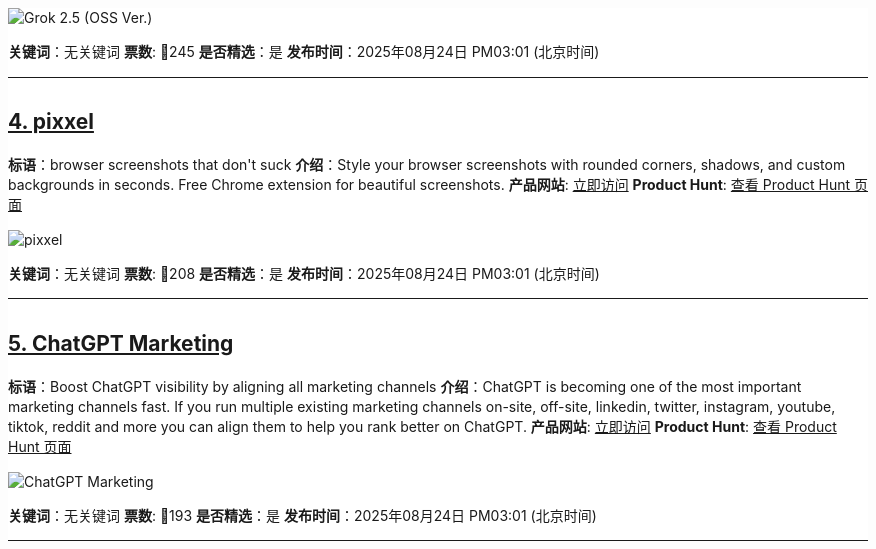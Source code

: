 ![Grok 2.5 (OSS Ver.)]()

**关键词**：无关键词
**票数**: 🔺245
**是否精选**：是
**发布时间**：2025年08月24日 PM03:01 (北京时间)

---

## [4. pixxel](https://www.producthunt.com/products/pixxel?utm_campaign=producthunt-api&utm_medium=api-v2&utm_source=Application%3A+nextauth+%28ID%3A+151633%29)
**标语**：browser screenshots that don't suck
**介绍**：Style your browser screenshots with rounded corners, shadows, and custom backgrounds in seconds. Free Chrome extension for beautiful screenshots.
**产品网站**: [立即访问](https://www.producthunt.com/r/QNM54P4DSLRVVP?utm_campaign=producthunt-api&utm_medium=api-v2&utm_source=Application%3A+nextauth+%28ID%3A+151633%29)
**Product Hunt**: [查看 Product Hunt 页面](https://www.producthunt.com/products/pixxel?utm_campaign=producthunt-api&utm_medium=api-v2&utm_source=Application%3A+nextauth+%28ID%3A+151633%29)

![pixxel]()

**关键词**：无关键词
**票数**: 🔺208
**是否精选**：是
**发布时间**：2025年08月24日 PM03:01 (北京时间)

---

## [5. ChatGPT Marketing](https://www.producthunt.com/products/chatgpt-marketing?utm_campaign=producthunt-api&utm_medium=api-v2&utm_source=Application%3A+nextauth+%28ID%3A+151633%29)
**标语**：Boost ChatGPT visibility by aligning all marketing channels
**介绍**：ChatGPT is becoming one of the most important marketing channels fast. If you run multiple existing marketing channels on-site, off-site, linkedin, twitter, instagram, youtube, tiktok, reddit and more you can align them to help you rank better on ChatGPT.
**产品网站**: [立即访问](https://www.producthunt.com/r/HNUTO45KKMLKUD?utm_campaign=producthunt-api&utm_medium=api-v2&utm_source=Application%3A+nextauth+%28ID%3A+151633%29)
**Product Hunt**: [查看 Product Hunt 页面](https://www.producthunt.com/products/chatgpt-marketing?utm_campaign=producthunt-api&utm_medium=api-v2&utm_source=Application%3A+nextauth+%28ID%3A+151633%29)

![ChatGPT Marketing]()

**关键词**：无关键词
**票数**: 🔺193
**是否精选**：是
**发布时间**：2025年08月24日 PM03:01 (北京时间)

---
